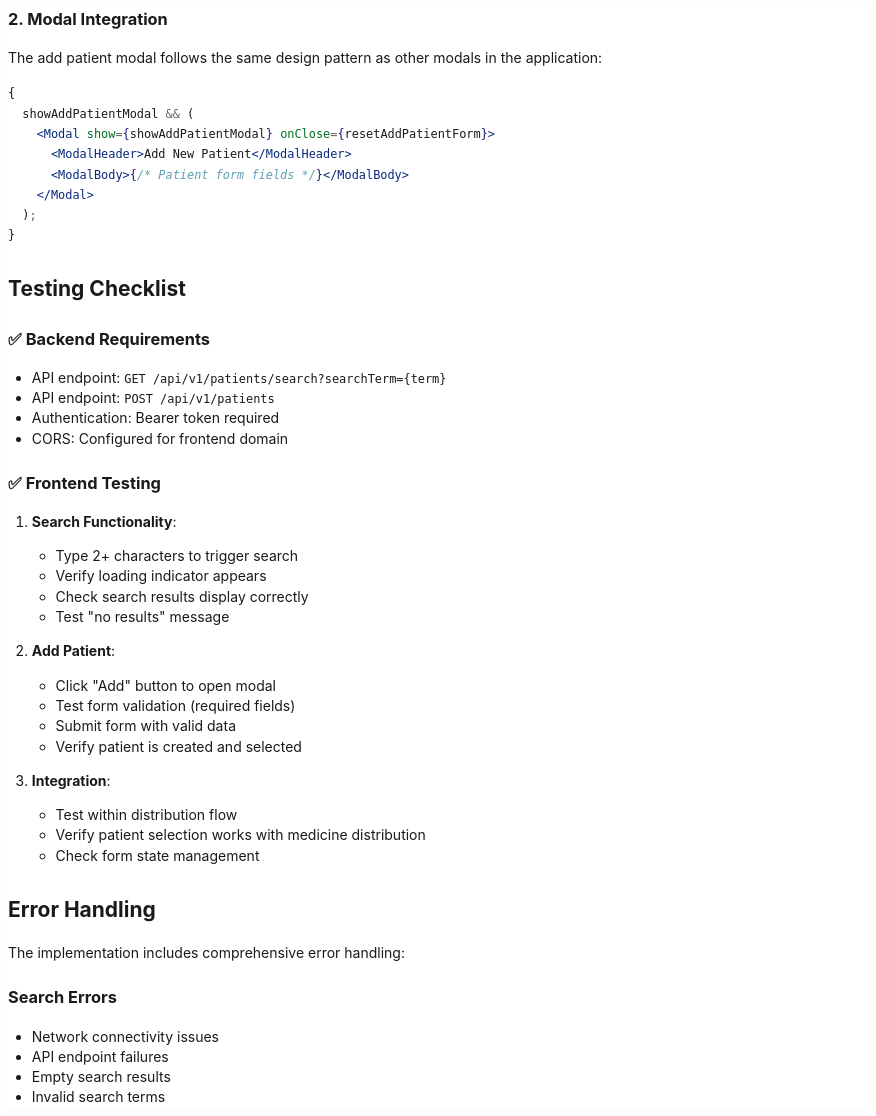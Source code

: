 
### 2. **Modal Integration**

The add patient modal follows the same design pattern as other modals in the application:

```jsx
{
  showAddPatientModal && (
    <Modal show={showAddPatientModal} onClose={resetAddPatientForm}>
      <ModalHeader>Add New Patient</ModalHeader>
      <ModalBody>{/* Patient form fields */}</ModalBody>
    </Modal>
  );
}
```

## Testing Checklist

### ✅ **Backend Requirements**

- API endpoint: `GET /api/v1/patients/search?searchTerm={term}`
- API endpoint: `POST /api/v1/patients`
- Authentication: Bearer token required
- CORS: Configured for frontend domain

### ✅ **Frontend Testing**

1. **Search Functionality**:

   - Type 2+ characters to trigger search
   - Verify loading indicator appears
   - Check search results display correctly
   - Test "no results" message

2. **Add Patient**:

   - Click "Add" button to open modal
   - Test form validation (required fields)
   - Submit form with valid data
   - Verify patient is created and selected

3. **Integration**:
   - Test within distribution flow
   - Verify patient selection works with medicine distribution
   - Check form state management

## Error Handling

The implementation includes comprehensive error handling:

### Search Errors

- Network connectivity issues
- API endpoint failures
- Empty search results
- Invalid search terms
